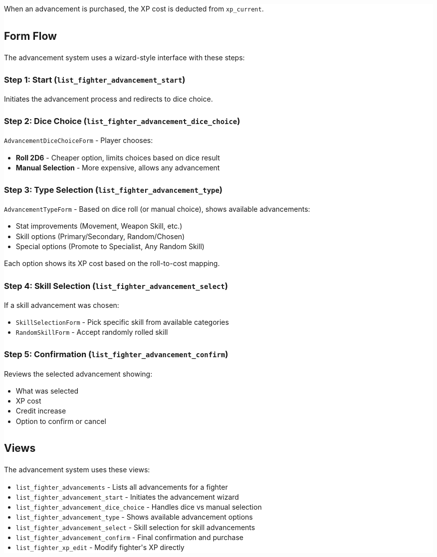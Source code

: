 When an advancement is purchased, the XP cost is deducted from `xp_current`.

## Form Flow

The advancement system uses a wizard-style interface with these steps:

### Step 1: Start (`list_fighter_advancement_start`)

Initiates the advancement process and redirects to dice choice.

### Step 2: Dice Choice (`list_fighter_advancement_dice_choice`)

`AdvancementDiceChoiceForm` - Player chooses:

- **Roll 2D6** - Cheaper option, limits choices based on dice result
- **Manual Selection** - More expensive, allows any advancement

### Step 3: Type Selection (`list_fighter_advancement_type`)

`AdvancementTypeForm` - Based on dice roll (or manual choice), shows available advancements:

- Stat improvements (Movement, Weapon Skill, etc.)
- Skill options (Primary/Secondary, Random/Chosen)
- Special options (Promote to Specialist, Any Random Skill)

Each option shows its XP cost based on the roll-to-cost mapping.

### Step 4: Skill Selection (`list_fighter_advancement_select`)

If a skill advancement was chosen:

- `SkillSelectionForm` - Pick specific skill from available categories
- `RandomSkillForm` - Accept randomly rolled skill

### Step 5: Confirmation (`list_fighter_advancement_confirm`)

Reviews the selected advancement showing:

- What was selected
- XP cost
- Credit increase
- Option to confirm or cancel

## Views

The advancement system uses these views:

- `list_fighter_advancements` - Lists all advancements for a fighter
- `list_fighter_advancement_start` - Initiates the advancement wizard
- `list_fighter_advancement_dice_choice` - Handles dice vs manual selection
- `list_fighter_advancement_type` - Shows available advancement options
- `list_fighter_advancement_select` - Skill selection for skill advancements
- `list_fighter_advancement_confirm` - Final confirmation and purchase
- `list_fighter_xp_edit` - Modify fighter's XP directly
